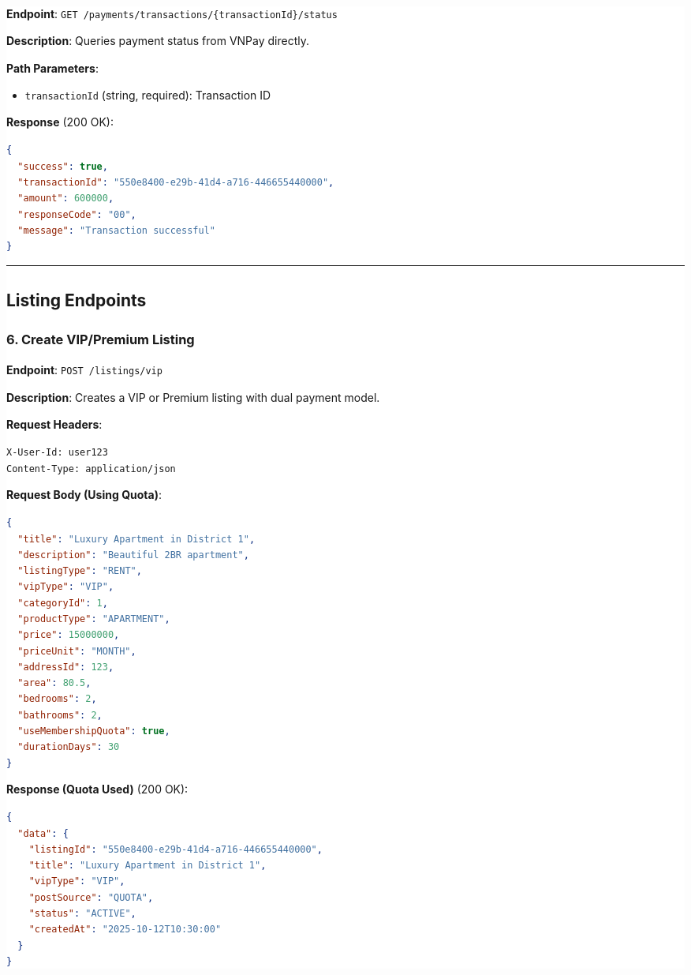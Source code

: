 **Endpoint**: `GET /payments/transactions/{transactionId}/status`

**Description**: Queries payment status from VNPay directly.

**Path Parameters**:
- `transactionId` (string, required): Transaction ID

**Response** (200 OK):
```json
{
  "success": true,
  "transactionId": "550e8400-e29b-41d4-a716-446655440000",
  "amount": 600000,
  "responseCode": "00",
  "message": "Transaction successful"
}
```

---

## Listing Endpoints

### 6. Create VIP/Premium Listing

**Endpoint**: `POST /listings/vip`

**Description**: Creates a VIP or Premium listing with dual payment model.

**Request Headers**:
```
X-User-Id: user123
Content-Type: application/json
```

**Request Body (Using Quota)**:
```json
{
  "title": "Luxury Apartment in District 1",
  "description": "Beautiful 2BR apartment",
  "listingType": "RENT",
  "vipType": "VIP",
  "categoryId": 1,
  "productType": "APARTMENT",
  "price": 15000000,
  "priceUnit": "MONTH",
  "addressId": 123,
  "area": 80.5,
  "bedrooms": 2,
  "bathrooms": 2,
  "useMembershipQuota": true,
  "durationDays": 30
}
```

**Response (Quota Used)** (200 OK):
```json
{
  "data": {
    "listingId": "550e8400-e29b-41d4-a716-446655440000",
    "title": "Luxury Apartment in District 1",
    "vipType": "VIP",
    "postSource": "QUOTA",
    "status": "ACTIVE",
    "createdAt": "2025-10-12T10:30:00"
  }
}
```
